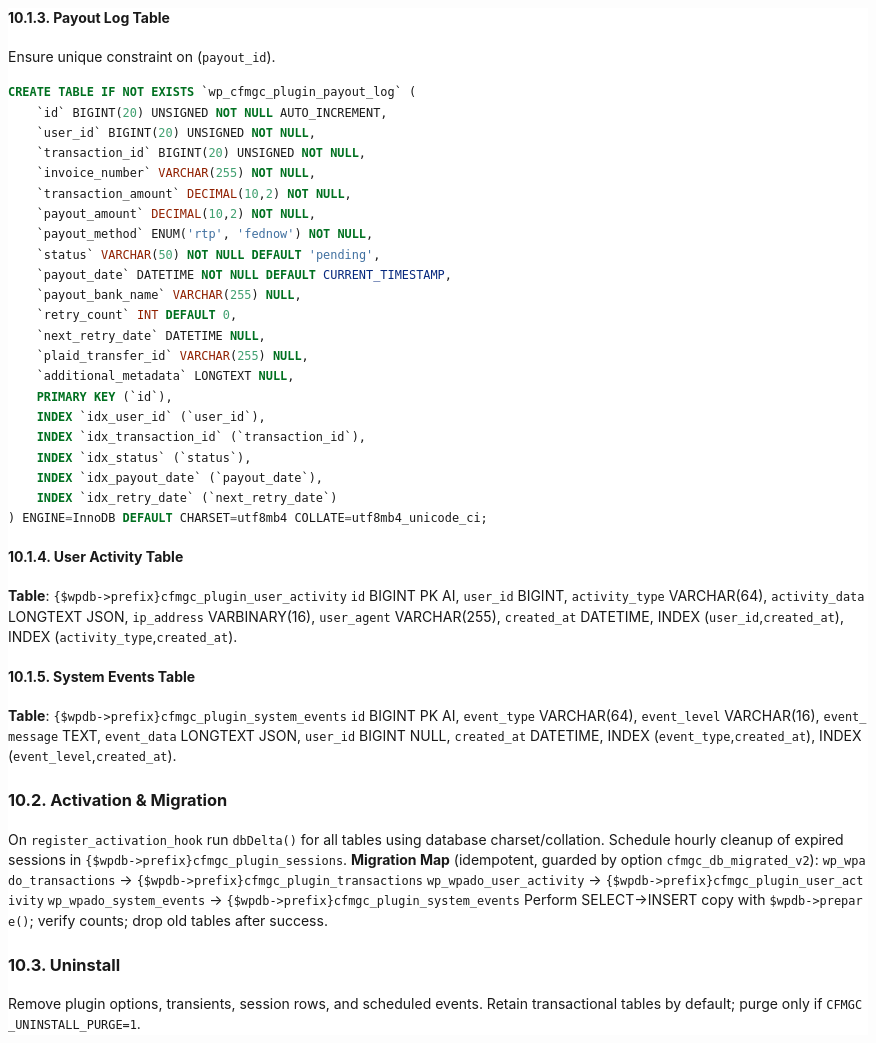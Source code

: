#### 10.1.3. Payout Log Table
Ensure unique constraint on (`payout_id`).

```sql
CREATE TABLE IF NOT EXISTS `wp_cfmgc_plugin_payout_log` (
    `id` BIGINT(20) UNSIGNED NOT NULL AUTO_INCREMENT,
    `user_id` BIGINT(20) UNSIGNED NOT NULL,
    `transaction_id` BIGINT(20) UNSIGNED NOT NULL,
    `invoice_number` VARCHAR(255) NOT NULL,
    `transaction_amount` DECIMAL(10,2) NOT NULL,
    `payout_amount` DECIMAL(10,2) NOT NULL,
    `payout_method` ENUM('rtp', 'fednow') NOT NULL,
    `status` VARCHAR(50) NOT NULL DEFAULT 'pending',
    `payout_date` DATETIME NOT NULL DEFAULT CURRENT_TIMESTAMP,
    `payout_bank_name` VARCHAR(255) NULL,
    `retry_count` INT DEFAULT 0,
    `next_retry_date` DATETIME NULL,
    `plaid_transfer_id` VARCHAR(255) NULL,
    `additional_metadata` LONGTEXT NULL,
    PRIMARY KEY (`id`),
    INDEX `idx_user_id` (`user_id`),
    INDEX `idx_transaction_id` (`transaction_id`),
    INDEX `idx_status` (`status`),
    INDEX `idx_payout_date` (`payout_date`),
    INDEX `idx_retry_date` (`next_retry_date`)
) ENGINE=InnoDB DEFAULT CHARSET=utf8mb4 COLLATE=utf8mb4_unicode_ci;
```

#### 10.1.4. User Activity Table
**Table**: `{$wpdb->prefix}cfmgc_plugin_user_activity`
`id` BIGINT PK AI, `user_id` BIGINT, `activity_type` VARCHAR(64), `activity_data` LONGTEXT JSON, `ip_address` VARBINARY(16), `user_agent` VARCHAR(255), `created_at` DATETIME, INDEX (`user_id`,`created_at`), INDEX (`activity_type`,`created_at`).

#### 10.1.5. System Events Table
**Table**: `{$wpdb->prefix}cfmgc_plugin_system_events`
`id` BIGINT PK AI, `event_type` VARCHAR(64), `event_level` VARCHAR(16), `event_message` TEXT, `event_data` LONGTEXT JSON, `user_id` BIGINT NULL, `created_at` DATETIME, INDEX (`event_type`,`created_at`), INDEX (`event_level`,`created_at`).

### 10.2. Activation & Migration
On `register_activation_hook` run `dbDelta()` for all tables using database charset/collation. Schedule hourly cleanup of expired sessions in `{$wpdb->prefix}cfmgc_plugin_sessions`.
**Migration Map** (idempotent, guarded by option `cfmgc_db_migrated_v2`):
`wp_wpado_transactions` → `{$wpdb->prefix}cfmgc_plugin_transactions`
`wp_wpado_user_activity` → `{$wpdb->prefix}cfmgc_plugin_user_activity`
`wp_wpado_system_events` → `{$wpdb->prefix}cfmgc_plugin_system_events`
Perform SELECT→INSERT copy with `$wpdb->prepare()`; verify counts; drop old tables after success.

### 10.3. Uninstall
Remove plugin options, transients, session rows, and scheduled events. Retain transactional tables by default; purge only if `CFMGC_UNINSTALL_PURGE=1`.
